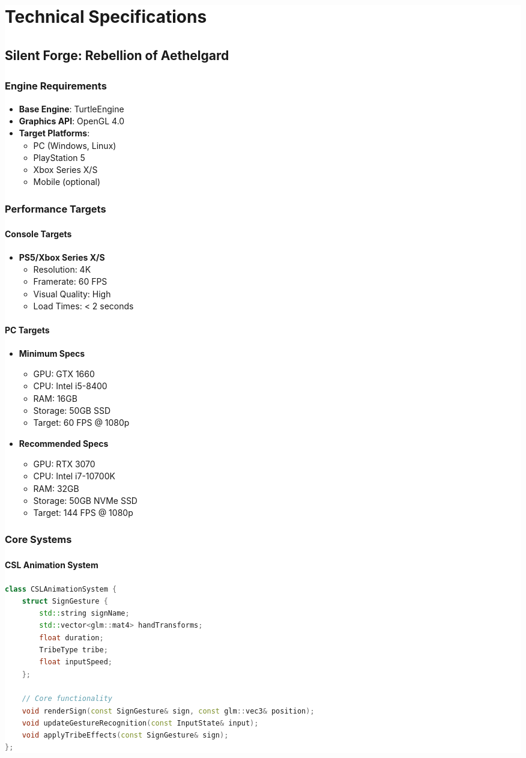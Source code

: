 # Technical Specifications
## Silent Forge: Rebellion of Aethelgard

### Engine Requirements
- **Base Engine**: TurtleEngine
- **Graphics API**: OpenGL 4.0
- **Target Platforms**:
  - PC (Windows, Linux)
  - PlayStation 5
  - Xbox Series X/S
  - Mobile (optional)

### Performance Targets
#### Console Targets
- **PS5/Xbox Series X/S**
  - Resolution: 4K
  - Framerate: 60 FPS
  - Visual Quality: High
  - Load Times: < 2 seconds

#### PC Targets
- **Minimum Specs**
  - GPU: GTX 1660
  - CPU: Intel i5-8400
  - RAM: 16GB
  - Storage: 50GB SSD
  - Target: 60 FPS @ 1080p

- **Recommended Specs**
  - GPU: RTX 3070
  - CPU: Intel i7-10700K
  - RAM: 32GB
  - Storage: 50GB NVMe SSD
  - Target: 144 FPS @ 1080p

### Core Systems

#### CSL Animation System
```cpp
class CSLAnimationSystem {
    struct SignGesture {
        std::string signName;
        std::vector<glm::mat4> handTransforms;
        float duration;
        TribeType tribe;
        float inputSpeed;
    };

    // Core functionality
    void renderSign(const SignGesture& sign, const glm::vec3& position);
    void updateGestureRecognition(const InputState& input);
    void applyTribeEffects(const SignGesture& sign);
};
```
